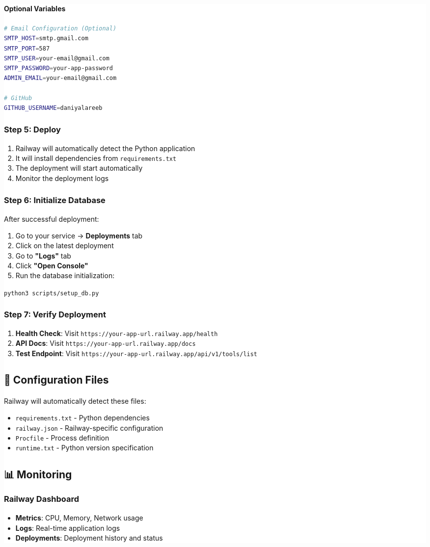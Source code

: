 #### Optional Variables
```bash
# Email Configuration (Optional)
SMTP_HOST=smtp.gmail.com
SMTP_PORT=587
SMTP_USER=your-email@gmail.com
SMTP_PASSWORD=your-app-password
ADMIN_EMAIL=your-email@gmail.com

# GitHub
GITHUB_USERNAME=daniyalareeb
```

### Step 5: Deploy

1. Railway will automatically detect the Python application
2. It will install dependencies from `requirements.txt`
3. The deployment will start automatically
4. Monitor the deployment logs

### Step 6: Initialize Database

After successful deployment:

1. Go to your service → **Deployments** tab
2. Click on the latest deployment
3. Go to **"Logs"** tab
4. Click **"Open Console"**
5. Run the database initialization:

```bash
python3 scripts/setup_db.py
```

### Step 7: Verify Deployment

1. **Health Check**: Visit `https://your-app-url.railway.app/health`
2. **API Docs**: Visit `https://your-app-url.railway.app/docs`
3. **Test Endpoint**: Visit `https://your-app-url.railway.app/api/v1/tools/list`

## 🔧 Configuration Files

Railway will automatically detect these files:

- `requirements.txt` - Python dependencies
- `railway.json` - Railway-specific configuration
- `Procfile` - Process definition
- `runtime.txt` - Python version specification

## 📊 Monitoring

### Railway Dashboard
- **Metrics**: CPU, Memory, Network usage
- **Logs**: Real-time application logs
- **Deployments**: Deployment history and status
